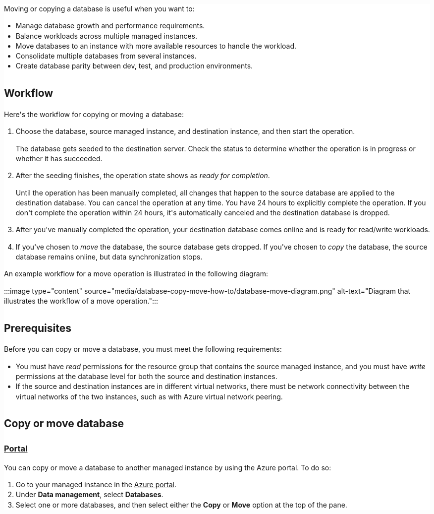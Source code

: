 Moving or copying a database is useful when you want to:

- Manage database growth and performance requirements.
- Balance workloads across multiple managed instances.
- Move databases to an instance with more available resources to handle the workload.
- Consolidate multiple databases from several instances.
- Create database parity between dev, test, and production environments.

## Workflow

Here's the workflow for copying or moving a database:

1. Choose the database, source managed instance, and destination instance, and then start the operation.

   The database gets seeded to the destination server. Check the status to determine whether the operation is in progress or whether it has succeeded.

1. After the seeding finishes, the operation state shows as *ready for completion*.

   Until the operation has been manually completed, all changes that happen to the source database are applied to the destination database. You can cancel the operation at any time. You have 24 hours to explicitly complete the operation. If you don't complete the operation within 24 hours, it's automatically canceled and the destination database is dropped.

1. After you've manually completed the operation, your destination database comes online and is ready for read/write workloads.

1. If you've chosen to *move* the database, the source database gets dropped. If you've chosen to *copy* the database, the source database remains online, but data synchronization stops.

An example workflow for a move operation is illustrated in the following diagram:

:::image type="content" source="media/database-copy-move-how-to/database-move-diagram.png" alt-text="Diagram that illustrates the workflow of a move operation.":::

## Prerequisites

Before you can copy or move a database, you must meet the following requirements:

- You must have *read* permissions for the resource group that contains the source managed instance, and you must have *write* permissions at the database level for both the source and destination instances.
- If the source and destination instances are in different virtual networks, there must be network connectivity between the virtual networks of the two instances, such as with Azure virtual network peering.

## Copy or move database

### [Portal](#tab/azure-portal)

You can copy or move a database to another managed instance by using the Azure portal. To do so:

1. Go to your managed instance in the [Azure portal](https://portal.azure.com).
1. Under **Data management**, select **Databases**.
1. Select one or more databases, and then select either the **Copy** or **Move** option at the top of the pane.
